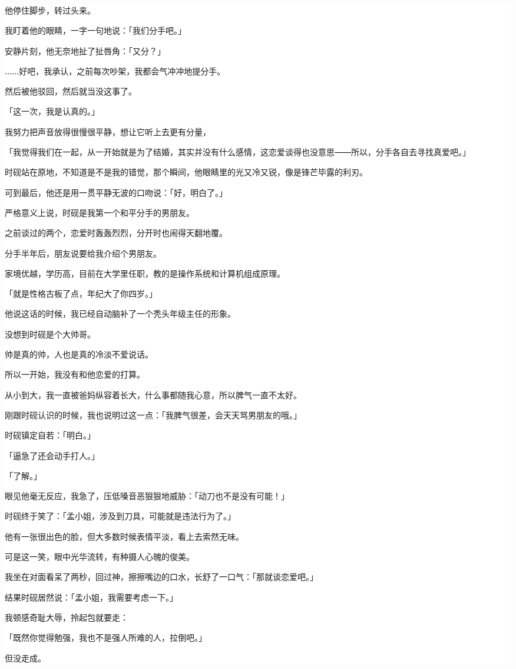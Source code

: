 他停住脚步，转过头来。

我盯着他的眼睛，一字一句地说：「我们分手吧。」

安静片刻，他无奈地扯了扯唇角：「又分？」

……好吧，我承认，之前每次吵架，我都会气冲冲地提分手。

然后被他驳回，然后就当没这事了。

「这一次，我是认真的。」

我努力把声音放得很慢很平静，想让它听上去更有分量，

「我觉得我们在一起，从一开始就是为了结婚，其实并没有什么感情，这恋爱谈得也没意思——所以，分手各自去寻找真爱吧。」

时砚站在原地，不知道是不是我的错觉，那个瞬间，他眼睛里的光又冷又锐，像是锋芒毕露的利刃。

可到最后，他还是用一贯平静无波的口吻说：「好，明白了。」

严格意义上说，时砚是我第一个和平分手的男朋友。

之前谈过的两个，恋爱时轰轰烈烈，分开时也闹得天翻地覆。

分手半年后，朋友说要给我介绍个男朋友。

家境优越，学历高，目前在大学里任职，教的是操作系统和计算机组成原理。

「就是性格古板了点，年纪大了你四岁。」

他说这话的时候，我已经自动脑补了一个秃头年级主任的形象。

没想到时砚是个大帅哥。

帅是真的帅，人也是真的冷淡不爱说话。

所以一开始，我没有和他恋爱的打算。

从小到大，我一直被爸妈纵容着长大，什么事都随我心意，所以脾气一直不太好。

刚跟时砚认识的时候，我也说明过这一点：「我脾气很差，会天天骂男朋友的哦。」

时砚镇定自若：「明白。」

「逼急了还会动手打人。」

「了解。」

眼见他毫无反应，我急了，压低嗓音恶狠狠地威胁：「动刀也不是没有可能！」

时砚终于笑了：「孟小姐，涉及到刀具，可能就是违法行为了。」

他有一张很出色的脸，但大多数时候表情平淡，看上去索然无味。

可是这一笑，眼中光华流转，有种摄人心魄的俊美。

我坐在对面看呆了两秒，回过神，擦擦嘴边的口水，长舒了一口气：「那就谈恋爱吧。」

结果时砚居然说：「孟小姐，我需要考虑一下。」

我顿感奇耻大辱，拎起包就要走：

「既然你觉得勉强，我也不是强人所难的人，拉倒吧。」

但没走成。
